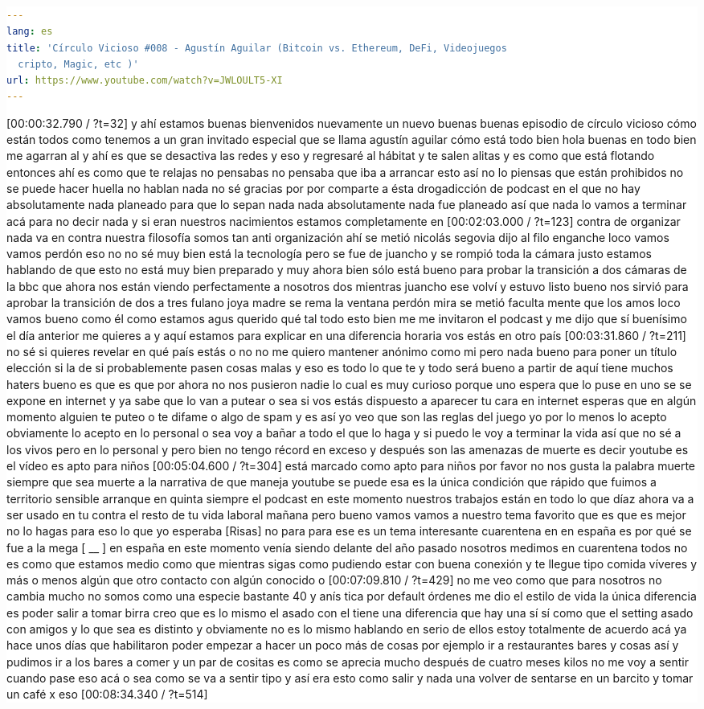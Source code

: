 ```yaml
---
lang: es
title: 'Círculo Vicioso #008 - Agustín Aguilar (Bitcoin vs. Ethereum, DeFi, Videojuegos
  cripto, Magic, etc )'
url: https://www.youtube.com/watch?v=JWLOULT5-XI
---
```



[00:00:32.790 / ?t=32]
y ahí estamos buenas bienvenidos nuevamente un nuevo buenas buenas episodio de círculo vicioso cómo están todos como tenemos a un gran invitado especial que se llama agustín aguilar cómo está todo bien hola buenas en todo bien me agarran al y ahí es que se desactiva las redes y eso y regresaré al hábitat y te salen alitas y es como que está flotando entonces ahí es como que te relajas no pensabas no pensaba que iba a arrancar esto así no lo piensas que están prohibidos no se puede hacer huella no hablan nada no sé gracias por por comparte a ésta drogadicción de podcast en el que no hay absolutamente nada planeado para que lo sepan nada nada absolutamente nada fue planeado así que nada lo vamos a terminar acá para no decir nada y si eran nuestros nacimientos estamos completamente en 
[00:02:03.000 / ?t=123]
contra de organizar nada va en contra nuestra filosofía somos tan anti organización ahí se metió nicolás segovia dijo al filo enganche loco vamos vamos perdón eso no no sé muy bien está la tecnología pero se fue de juancho y se rompió toda la cámara justo estamos hablando de que esto no está muy bien preparado y muy ahora bien sólo está bueno para probar la transición a dos cámaras de la bbc que ahora nos están viendo perfectamente a nosotros dos mientras juancho ese volví y estuvo listo bueno nos sirvió para aprobar la transición de dos a tres fulano joya madre se rema la ventana perdón mira se metió faculta mente que los amos loco vamos bueno como él como estamos agus querido qué tal todo esto bien me me invitaron el podcast y me dijo que sí buenísimo el día anterior me quieres a y aquí estamos para explicar en una diferencia horaria vos estás en otro país 
[00:03:31.860 / ?t=211]
no sé si quieres revelar en qué país estás o no no me quiero mantener anónimo como mi pero nada bueno para poner un título elección si la de si probablemente pasen cosas malas y eso es todo lo que te y todo será bueno a partir de aquí tiene muchos haters bueno es que es que por ahora no nos pusieron nadie lo cual es muy curioso porque uno espera que lo puse en uno se se expone en internet y ya sabe que lo van a putear o sea si vos estás dispuesto a aparecer tu cara en internet esperas que en algún momento alguien te puteo o te difame o algo de spam y es así yo veo que son las reglas del juego yo por lo menos lo acepto obviamente lo acepto en lo personal o sea voy a bañar a todo el que lo haga y si puedo le voy a terminar la vida así que no sé a los vivos pero en lo personal y pero bien no tengo récord en exceso y después son las amenazas de muerte es decir youtube es el vídeo es apto para niños 
[00:05:04.600 / ?t=304]
está marcado como apto para niños por favor no nos gusta la palabra muerte siempre que sea muerte a la narrativa de que maneja youtube se puede esa es la única condición que rápido que fuimos a territorio sensible arranque en quinta siempre el podcast en este momento nuestros trabajos están en todo lo que díaz ahora va a ser usado en tu contra el resto de tu vida laboral mañana pero bueno vamos vamos a nuestro tema favorito que es que es mejor no lo hagas para eso lo que yo esperaba [Risas] no para para ese es un tema interesante cuarentena en en españa es por qué se fue a la mega [&nbsp;__&nbsp;] en españa en este momento venía siendo delante del año pasado nosotros medimos en cuarentena todos no es como que estamos medio como que mientras sigas como pudiendo estar con buena conexión y te llegue tipo comida víveres y más o menos algún que otro contacto con algún conocido o 
[00:07:09.810 / ?t=429]
no me veo como que para nosotros no cambia mucho no somos como una especie bastante 40 y anís tica por default órdenes me dio el estilo de vida la única diferencia es poder salir a tomar birra creo que es lo mismo el asado con el tiene una diferencia que hay una sí sí como que el setting asado con amigos y lo que sea es distinto y obviamente no es lo mismo hablando en serio de ellos estoy totalmente de acuerdo acá ya hace unos días que habilitaron poder empezar a hacer un poco más de cosas por ejemplo ir a restaurantes bares y cosas así y pudimos ir a los bares a comer y un par de cositas es como se aprecia mucho después de cuatro meses kilos no me voy a sentir cuando pase eso acá o sea como se va a sentir tipo y así era esto como salir y nada una volver de sentarse en un barcito y tomar un café x eso 
[00:08:34.340 / ?t=514]